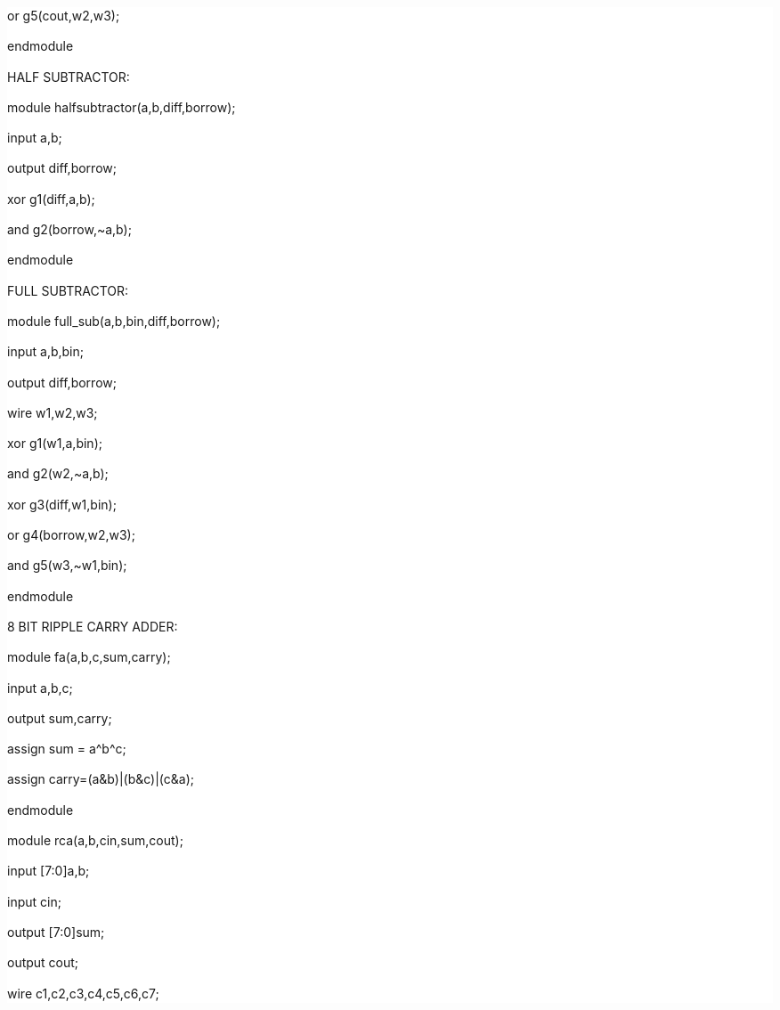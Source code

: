 or g5(cout,w2,w3);

endmodule

HALF SUBTRACTOR:

module halfsubtractor(a,b,diff,borrow);

input a,b;

output diff,borrow;

xor g1(diff,a,b);

and g2(borrow,~a,b);

endmodule

FULL SUBTRACTOR:

module full_sub(a,b,bin,diff,borrow);

input a,b,bin;

output diff,borrow;

wire w1,w2,w3;

xor g1(w1,a,bin);

and g2(w2,~a,b);

xor g3(diff,w1,bin);

or g4(borrow,w2,w3);

and g5(w3,~w1,bin);

endmodule

8 BIT RIPPLE CARRY ADDER:

module fa(a,b,c,sum,carry);

input a,b,c;

output sum,carry;

assign sum = a^b^c;

assign carry=(a&b)|(b&c)|(c&a);

endmodule

module rca(a,b,cin,sum,cout);

input [7:0]a,b;

input cin;

output [7:0]sum;

output cout;

wire c1,c2,c3,c4,c5,c6,c7;

